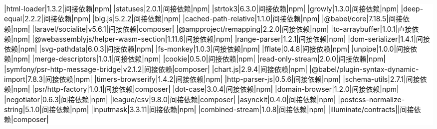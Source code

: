 |html-loader|1.3.2|间接依赖|npm|
|statuses|2.0.1|间接依赖|npm|
|strtok3|6.3.0|间接依赖|npm|
|growly|1.3.0|间接依赖|npm|
|deep-equal|2.2.2|间接依赖|npm|
|big.js|5.2.2|间接依赖|npm|
|cached-path-relative|1.1.0|间接依赖|npm|
|@babel/core|7.18.5|间接依赖|npm|
|laravel/socialite|v5.6.1|间接依赖|composer|
|@ampproject/remapping|2.2.0|间接依赖|npm|
|to-arraybuffer|1.0.1|直接依赖|npm|
|@webassemblyjs/helper-wasm-section|1.11.6|间接依赖|npm|
|range-parser|1.2.1|间接依赖|npm|
|dom-serializer|1.4.1|间接依赖|npm|
|svg-pathdata|6.0.3|间接依赖|npm|
|fs-monkey|1.0.3|间接依赖|npm|
|fflate|0.4.8|间接依赖|npm|
|unpipe|1.0.0|间接依赖|npm|
|merge-descriptors|1.0.1|间接依赖|npm|
|cookie|0.5.0|间接依赖|npm|
|read-only-stream|2.0.0|间接依赖|npm|
|symfony/psr-http-message-bridge|v2.1.2|间接依赖|composer|
|chart.js|2.9.4|间接依赖|npm|
|@babel/plugin-syntax-dynamic-import|7.8.3|间接依赖|npm|
|timers-browserify|1.4.2|间接依赖|npm|
|http-parser-js|0.5.6|间接依赖|npm|
|schema-utils|2.7.1|间接依赖|npm|
|psr/http-factory|1.0.1|间接依赖|composer|
|dot-case|3.0.4|间接依赖|npm|
|domain-browser|1.2.0|间接依赖|npm|
|negotiator|0.6.3|间接依赖|npm|
|league/csv|9.8.0|间接依赖|composer|
|asynckit|0.4.0|间接依赖|npm|
|postcss-normalize-string|5.1.0|间接依赖|npm|
|inputmask|3.3.11|间接依赖|npm|
|combined-stream|1.0.8|间接依赖|npm|
|illuminate/contracts||间接依赖|composer|